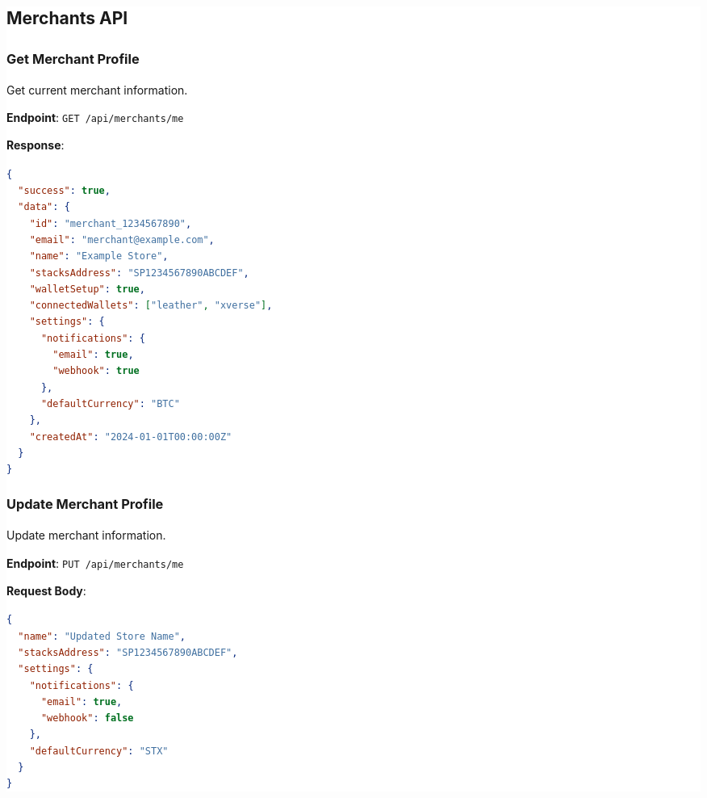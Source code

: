 ## Merchants API

### Get Merchant Profile

Get current merchant information.

**Endpoint**: `GET /api/merchants/me`

**Response**:

```json
{
  "success": true,
  "data": {
    "id": "merchant_1234567890",
    "email": "merchant@example.com",
    "name": "Example Store",
    "stacksAddress": "SP1234567890ABCDEF",
    "walletSetup": true,
    "connectedWallets": ["leather", "xverse"],
    "settings": {
      "notifications": {
        "email": true,
        "webhook": true
      },
      "defaultCurrency": "BTC"
    },
    "createdAt": "2024-01-01T00:00:00Z"
  }
}
```

### Update Merchant Profile

Update merchant information.

**Endpoint**: `PUT /api/merchants/me`

**Request Body**:

```json
{
  "name": "Updated Store Name",
  "stacksAddress": "SP1234567890ABCDEF",
  "settings": {
    "notifications": {
      "email": true,
      "webhook": false
    },
    "defaultCurrency": "STX"
  }
}
```
